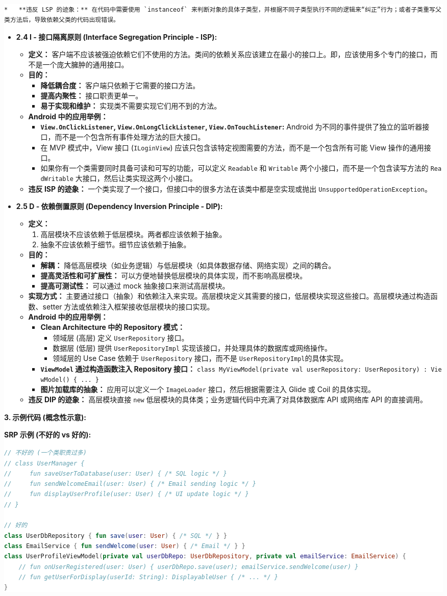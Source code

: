     *   **违反 LSP 的迹象：** 在代码中需要使用 `instanceof` 来判断对象的具体子类型，并根据不同子类型执行不同的逻辑来“纠正”行为；或者子类重写父类方法后，导致依赖父类的代码出现错误。

*   **2.4 I - 接口隔离原则 (Interface Segregation Principle - ISP):**
    *   **定义：** 客户端不应该被强迫依赖它们不使用的方法。类间的依赖关系应该建立在最小的接口上。即，应该使用多个专门的接口，而不是一个庞大臃肿的通用接口。
    *   **目的：**
        *   **降低耦合度：** 客户端只依赖于它需要的接口方法。
        *   **提高内聚性：** 接口职责更单一。
        *   **易于实现和维护：** 实现类不需要实现它们用不到的方法。
    *   **Android 中的应用举例：**
        *   **`View.OnClickListener`, `View.OnLongClickListener`, `View.OnTouchListener`:** Android 为不同的事件提供了独立的监听器接口，而不是一个包含所有事件处理方法的巨大接口。
        *   在 MVP 模式中，View 接口 (`ILoginView`) 应该只包含该特定视图需要的方法，而不是一个包含所有可能 View 操作的通用接口。
        *   如果你有一个类需要同时具备可读和可写的功能，可以定义 `Readable` 和 `Writable` 两个小接口，而不是一个包含读写方法的 `ReadWritable` 大接口，然后让类实现这两个小接口。
    *   **违反 ISP 的迹象：** 一个类实现了一个接口，但接口中的很多方法在该类中都是空实现或抛出 `UnsupportedOperationException`。

*   **2.5 D - 依赖倒置原则 (Dependency Inversion Principle - DIP):**
    *   **定义：**
        1.  高层模块不应该依赖于低层模块。两者都应该依赖于抽象。
        2.  抽象不应该依赖于细节。细节应该依赖于抽象。
    *   **目的：**
        *   **解耦：** 降低高层模块（如业务逻辑）与低层模块（如具体数据存储、网络实现）之间的耦合。
        *   **提高灵活性和可扩展性：** 可以方便地替换低层模块的具体实现，而不影响高层模块。
        *   **提高可测试性：** 可以通过 mock 抽象接口来测试高层模块。
    *   **实现方式：** 主要通过接口（抽象）和依赖注入来实现。高层模块定义其需要的接口，低层模块实现这些接口。高层模块通过构造函数、setter 方法或依赖注入框架接收低层模块的接口实现。
    *   **Android 中的应用举例：**
        *   **Clean Architecture 中的 Repository 模式：**
            *   领域层 (高层) 定义 `UserRepository` 接口。
            *   数据层 (低层) 提供 `UserRepositoryImpl` 实现该接口，并处理具体的数据库或网络操作。
            *   领域层的 Use Case 依赖于 `UserRepository` 接口，而不是 `UserRepositoryImpl`的具体实现。
        *   **`ViewModel` 通过构造函数注入 Repository 接口：**
            `class MyViewModel(private val userRepository: UserRepository) : ViewModel() { ... }`
        *   **图片加载库的抽象：** 应用可以定义一个 `ImageLoader` 接口，然后根据需要注入 Glide 或 Coil 的具体实现。
    *   **违反 DIP 的迹象：** 高层模块直接 `new` 低层模块的具体类；业务逻辑代码中充满了对具体数据库 API 或网络库 API 的直接调用。

**3. 示例代码 (概念性示意):**

**SRP 示例 (不好的 vs 好的):**
```kotlin
// 不好的 (一个类职责过多)
// class UserManager {
//     fun saveUserToDatabase(user: User) { /* SQL logic */ }
//     fun sendWelcomeEmail(user: User) { /* Email sending logic */ }
//     fun displayUserProfile(user: User) { /* UI update logic */ }
// }

// 好的
class UserDbRepository { fun save(user: User) { /* SQL */ } }
class EmailService { fun sendWelcome(user: User) { /* Email */ } }
class UserProfileViewModel(private val userDbRepo: UserDbRepository, private val emailService: EmailService) {
    // fun onUserRegistered(user: User) { userDbRepo.save(user); emailService.sendWelcome(user) }
    // fun getUserForDisplay(userId: String): DisplayableUser { /* ... */ }
}
```
